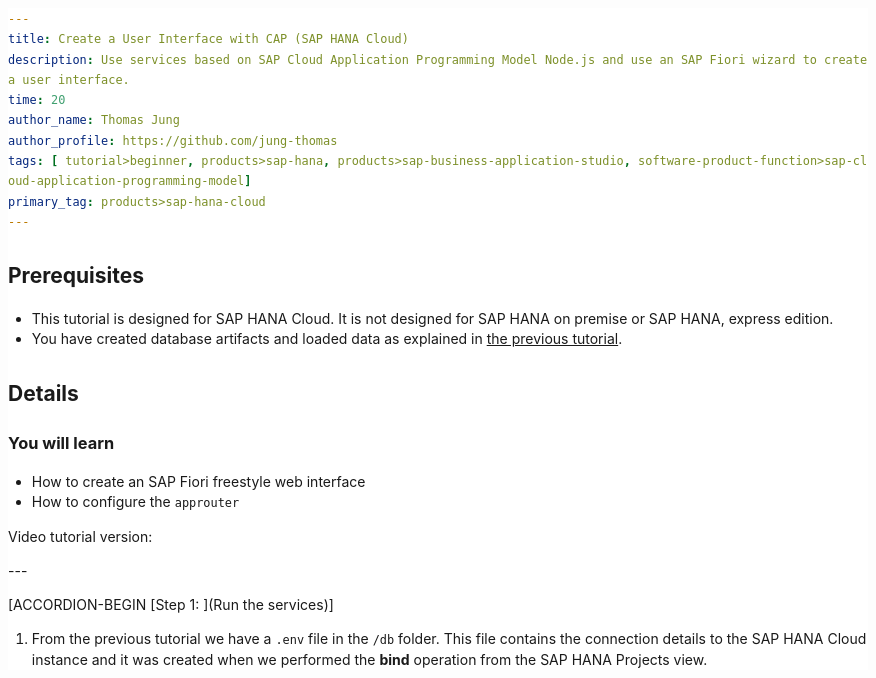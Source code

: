 ```yaml
---
title: Create a User Interface with CAP (SAP HANA Cloud)
description: Use services based on SAP Cloud Application Programming Model Node.js and use an SAP Fiori wizard to create a user interface.
time: 20
author_name: Thomas Jung
author_profile: https://github.com/jung-thomas
tags: [ tutorial>beginner, products>sap-hana, products>sap-business-application-studio, software-product-function>sap-cloud-application-programming-model]
primary_tag: products>sap-hana-cloud
---
```


## Prerequisites
 - This tutorial is designed for SAP HANA Cloud. It is not designed for SAP HANA on premise or SAP HANA, express edition.
 - You have created database artifacts and loaded data as explained in [the previous tutorial](hana-cloud-cap-create-database-cds).


## Details
### You will learn
 - How to create an SAP Fiori freestyle web interface
 - How to configure the `approuter`

Video tutorial version: </br>

<iframe width="560" height="315" src="https://www.youtube.com/embed/WMDpKa1QkFE" frameborder="0" allow="accelerometer; autoplay; clipboard-write; encrypted-media; gyroscope; picture-in-picture" allowfullscreen></iframe>
---

[ACCORDION-BEGIN [Step 1: ](Run the services)]

1. From the previous tutorial we have a `.env` file in the `/db` folder. This file contains the connection details to the SAP HANA Cloud instance and it was created when we performed the **bind** operation from the SAP HANA Projects view.
